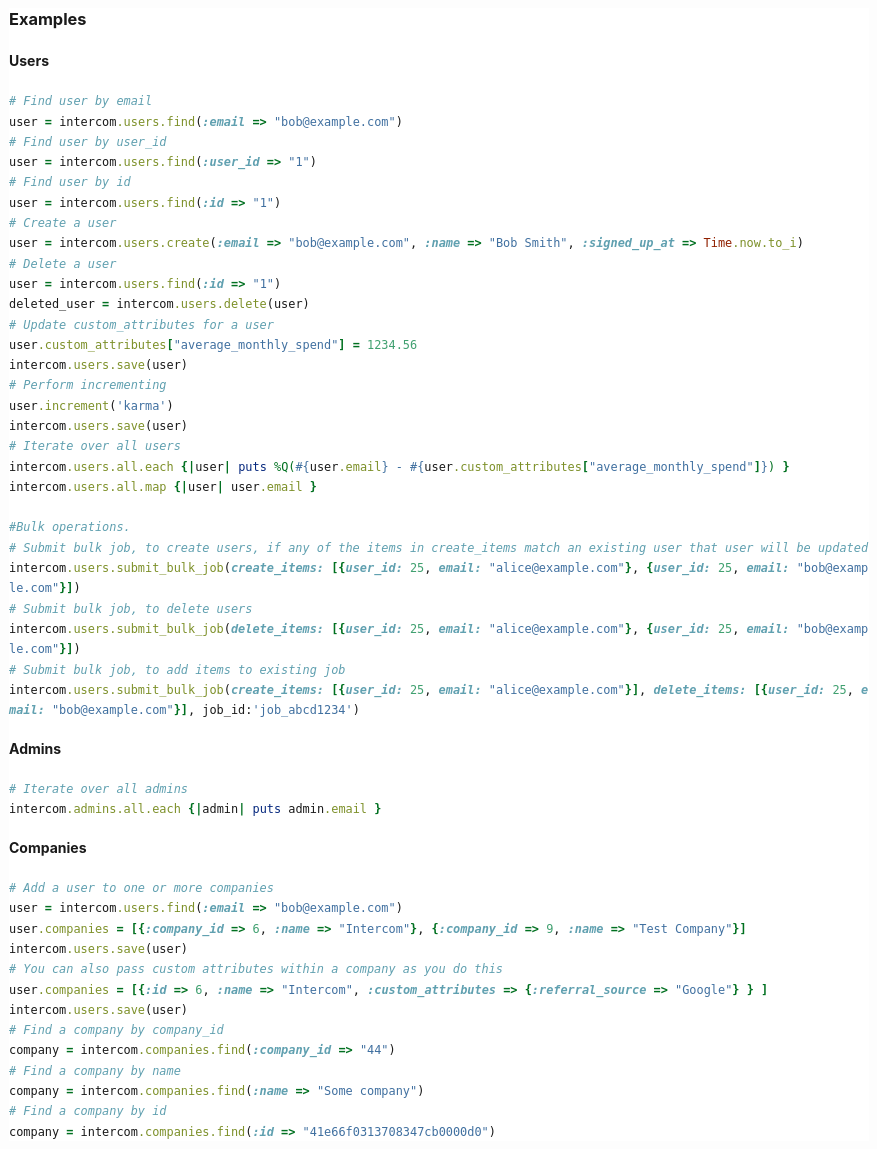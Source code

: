 ### Examples

#### Users

```ruby
# Find user by email
user = intercom.users.find(:email => "bob@example.com")
# Find user by user_id
user = intercom.users.find(:user_id => "1")
# Find user by id
user = intercom.users.find(:id => "1")
# Create a user
user = intercom.users.create(:email => "bob@example.com", :name => "Bob Smith", :signed_up_at => Time.now.to_i)
# Delete a user
user = intercom.users.find(:id => "1")
deleted_user = intercom.users.delete(user)
# Update custom_attributes for a user
user.custom_attributes["average_monthly_spend"] = 1234.56
intercom.users.save(user)
# Perform incrementing
user.increment('karma')
intercom.users.save(user)
# Iterate over all users
intercom.users.all.each {|user| puts %Q(#{user.email} - #{user.custom_attributes["average_monthly_spend"]}) }
intercom.users.all.map {|user| user.email }

#Bulk operations.
# Submit bulk job, to create users, if any of the items in create_items match an existing user that user will be updated
intercom.users.submit_bulk_job(create_items: [{user_id: 25, email: "alice@example.com"}, {user_id: 25, email: "bob@example.com"}])
# Submit bulk job, to delete users
intercom.users.submit_bulk_job(delete_items: [{user_id: 25, email: "alice@example.com"}, {user_id: 25, email: "bob@example.com"}])
# Submit bulk job, to add items to existing job
intercom.users.submit_bulk_job(create_items: [{user_id: 25, email: "alice@example.com"}], delete_items: [{user_id: 25, email: "bob@example.com"}], job_id:'job_abcd1234')
```

#### Admins
```ruby
# Iterate over all admins
intercom.admins.all.each {|admin| puts admin.email }
```

#### Companies
```ruby
# Add a user to one or more companies
user = intercom.users.find(:email => "bob@example.com")
user.companies = [{:company_id => 6, :name => "Intercom"}, {:company_id => 9, :name => "Test Company"}]
intercom.users.save(user)
# You can also pass custom attributes within a company as you do this
user.companies = [{:id => 6, :name => "Intercom", :custom_attributes => {:referral_source => "Google"} } ]
intercom.users.save(user)
# Find a company by company_id
company = intercom.companies.find(:company_id => "44")
# Find a company by name
company = intercom.companies.find(:name => "Some company")
# Find a company by id
company = intercom.companies.find(:id => "41e66f0313708347cb0000d0")
```